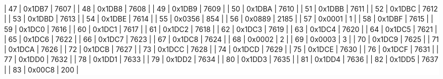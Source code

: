 |      47 | 0x1DB7      |        7607 |
|      48 | 0x1DB8      |        7608 |
|      49 | 0x1DB9      |        7609 |
|      50 | 0x1DBA      |        7610 |
|      51 | 0x1DBB      |        7611 |
|      52 | 0x1DBC      |        7612 |
|      53 | 0x1DBD      |        7613 |
|      54 | 0x1DBE      |        7614 |
|      55 | 0x0356      |         854 |
|      56 | 0x0889      |        2185 |
|      57 | 0x0001      |           1 |
|      58 | 0x1DBF      |        7615 |
|      59 | 0x1DC0      |        7616 |
|      60 | 0x1DC1      |        7617 |
|      61 | 0x1DC2      |        7618 |
|      62 | 0x1DC3      |        7619 |
|      63 | 0x1DC4      |        7620 |
|      64 | 0x1DC5      |        7621 |
|      65 | 0x1DC6      |        7622 |
|      66 | 0x1DC7      |        7623 |
|      67 | 0x1DC8      |        7624 |
|      68 | 0x0002      |           2 |
|      69 | 0x0003      |           3 |
|      70 | 0x1DC9      |        7625 |
|      71 | 0x1DCA      |        7626 |
|      72 | 0x1DCB      |        7627 |
|      73 | 0x1DCC      |        7628 |
|      74 | 0x1DCD      |        7629 |
|      75 | 0x1DCE      |        7630 |
|      76 | 0x1DCF      |        7631 |
|      77 | 0x1DD0      |        7632 |
|      78 | 0x1DD1      |        7633 |
|      79 | 0x1DD2      |        7634 |
|      80 | 0x1DD3      |        7635 |
|      81 | 0x1DD4      |        7636 |
|      82 | 0x1DD5      |        7637 |
|      83 | 0x00C8      |         200 |
